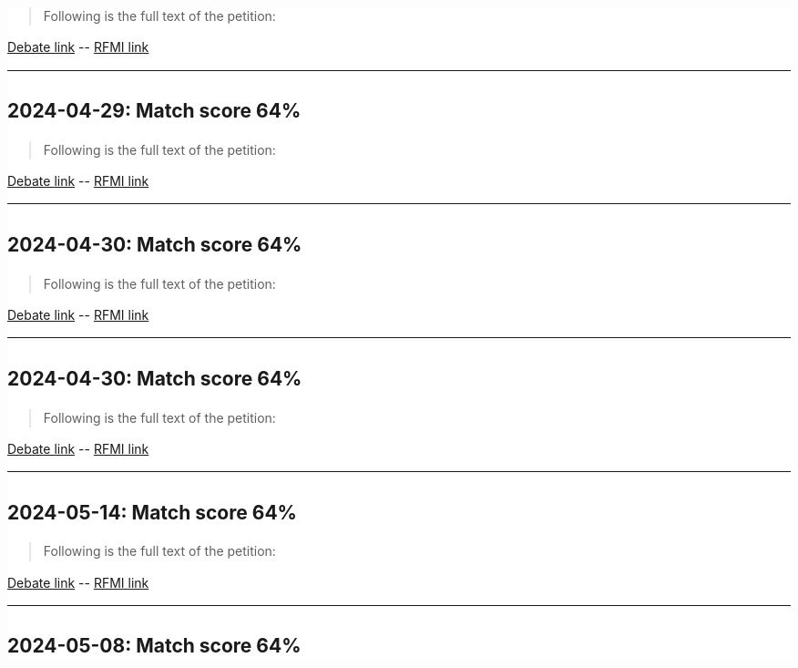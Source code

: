 >Following is the full text of the petition:

[Debate link](https://www.theyworkforyou.com/debates/?id=2024-04-29a.120.1)  --  [RFMI link](https://www.theyworkforyou.com/mp/25307/register)


---



## 2024-04-29: Match score 64%

>Following is the full text of the petition:

[Debate link](https://www.theyworkforyou.com/debates/?id=2024-04-29a.120.1)  --  [RFMI link](https://www.theyworkforyou.com/mp/25307/register)


---



## 2024-04-30: Match score 64%

>Following is the full text of the petition:

[Debate link](https://www.theyworkforyou.com/debates/?id=2024-04-30a.229.11)  --  [RFMI link](https://www.theyworkforyou.com/mp/25307/register)


---



## 2024-04-30: Match score 64%

>Following is the full text of the petition:

[Debate link](https://www.theyworkforyou.com/debates/?id=2024-04-30a.229.11)  --  [RFMI link](https://www.theyworkforyou.com/mp/25307/register)


---



## 2024-05-14: Match score 64%

>Following is the full text of the petition:

[Debate link](https://www.theyworkforyou.com/debates/?id=2024-05-14c.227.1)  --  [RFMI link](https://www.theyworkforyou.com/mp/25307/register)


---



## 2024-05-08: Match score 64%
